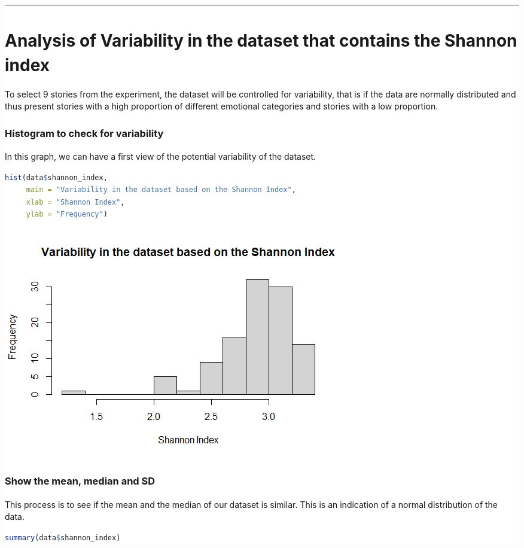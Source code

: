 ------------------------------------------------------------------------

# Analysis of Variability in the dataset that contains the Shannon index

To select 9 stories from the experiment, the dataset will be controlled
for variability, that is if the data are normally distributed and thus
present stories with a high proportion of different emotional categories
and stories with a low proportion.

### Histogram to check for variability

In this graph, we can have a first view of the potential variability of
the dataset.

``` r
hist(data$shannon_index, 
     main = "Variability in the dataset based on the Shannon Index", 
     xlab = "Shannon Index",
     ylab = "Frequency")
```

![](Stories-analysis_files/figure-gfm/unnamed-chunk-7-1.png)

### Show the mean, median and SD

This process is to see if the mean and the median of our dataset is
similar. This is an indication of a normal distribution of the data.

``` r
summary(data$shannon_index)
```
